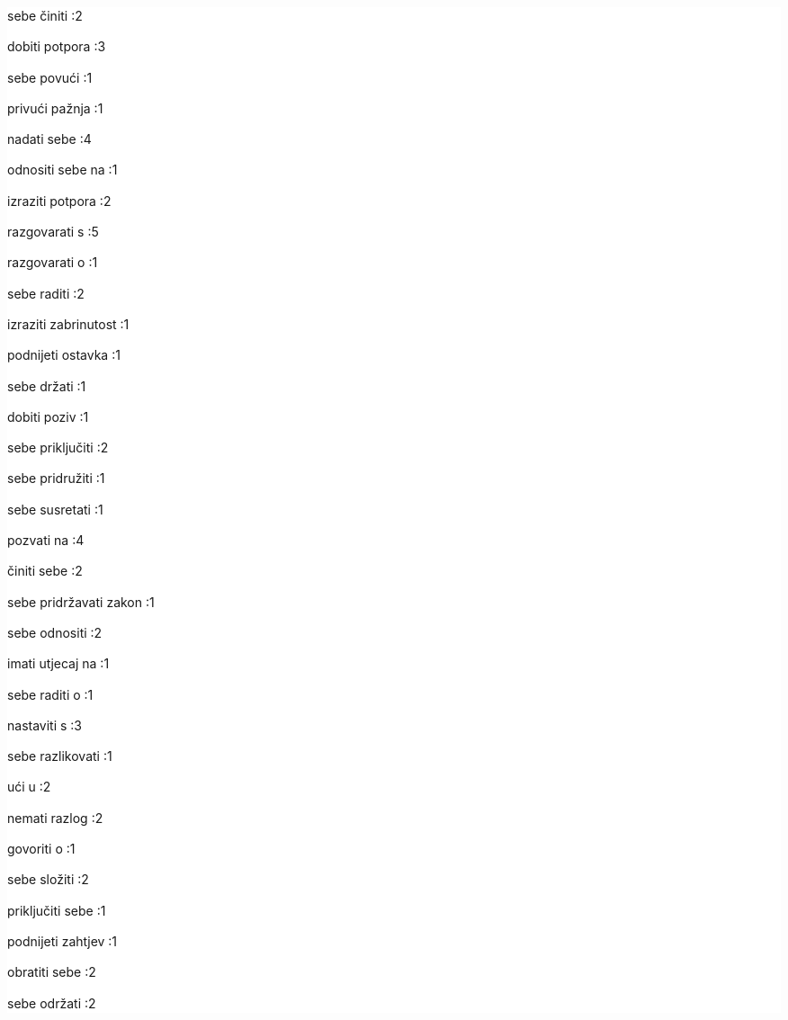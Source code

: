 sebe činiti :2

dobiti potpora :3

sebe povući :1

privući pažnja :1

nadati sebe :4

odnositi sebe na :1

izraziti potpora :2

razgovarati s :5

razgovarati o :1

sebe raditi :2

izraziti zabrinutost :1

podnijeti ostavka :1

sebe držati :1

dobiti poziv :1

sebe priključiti :2

sebe pridružiti :1

sebe susretati :1

pozvati na :4

činiti sebe :2

sebe pridržavati zakon :1

sebe odnositi :2

imati utjecaj na :1

sebe raditi o :1

nastaviti s :3

sebe razlikovati :1

ući u :2

nemati razlog :2

govoriti o :1

sebe složiti :2

priključiti sebe :1

podnijeti zahtjev :1

obratiti sebe :2

sebe održati :2
